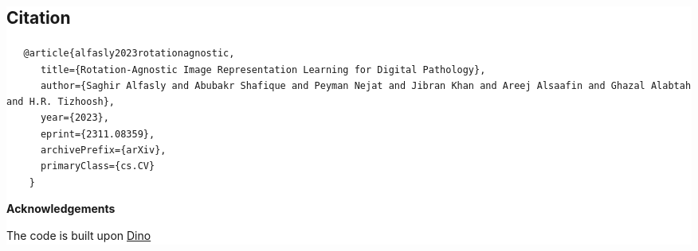 </p>

## Citation 
```
   @article{alfasly2023rotationagnostic,
      title={Rotation-Agnostic Image Representation Learning for Digital Pathology}, 
      author={Saghir Alfasly and Abubakr Shafique and Peyman Nejat and Jibran Khan and Areej Alsaafin and Ghazal Alabtah and H.R. Tizhoosh},
      year={2023},
      eprint={2311.08359},
      archivePrefix={arXiv},
      primaryClass={cs.CV}
    }
```
**Acknowledgements** 

The code is built upon [Dino](https://github.com/facebookresearch/dino)
